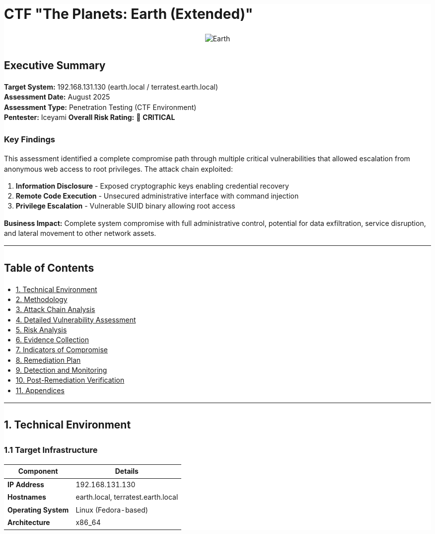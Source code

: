# CTF "The Planets: Earth (Extended)"

 <div style="text-align: center;">
  <img src="https://upload.wikimedia.org/wikipedia/commons/thumb/9/97/The_Earth_seen_from_Apollo_17.jpg/960px-The_Earth_seen_from_Apollo_17.jpg" width="550" alt="Earth">
</div>

## Executive Summary

**Target System:** 192.168.131.130 (earth.local / terratest.earth.local)  
**Assessment Date:** August 2025  
**Assessment Type:** Penetration Testing (CTF Environment)  
**Pentester:** Iceyami
**Overall Risk Rating:** 🔴 **CRITICAL**  

### Key Findings

This assessment identified a complete compromise path through multiple critical vulnerabilities that allowed escalation from anonymous web access to root privileges. The attack chain exploited:

1. **Information Disclosure** - Exposed cryptographic keys enabling credential recovery
2. **Remote Code Execution** - Unsecured administrative interface with command injection
3. **Privilege Escalation** - Vulnerable SUID binary allowing root access

**Business Impact:** Complete system compromise with full administrative control, potential for data exfiltration, service disruption, and lateral movement to other network assets.

---

## Table of Contents

- [1. Technical Environment](#1-technical-environment)
- [2. Methodology](#2-methodology)
- [3. Attack Chain Analysis](#3-attack-chain-analysis)
- [4. Detailed Vulnerability Assessment](#4-detailed-vulnerability-assessment)
- [5. Risk Analysis](#5-risk-analysis)
- [6. Evidence Collection](#6-evidence-collection)
- [7. Indicators of Compromise](#7-indicators-of-compromise)
- [8. Remediation Plan](#8-remediation-plan)
- [9. Detection and Monitoring](#9-detection-and-monitoring)
- [10. Post-Remediation Verification](#10-post-remediation-verification)
- [11. Appendices](#11-appendices)

---

## 1. Technical Environment

### 1.1 Target Infrastructure

| Component | Details |
|-----------|---------|
| **IP Address** | 192.168.131.130 |
| **Hostnames** | earth.local, terratest.earth.local |
| **Operating System** | Linux (Fedora-based) |
| **Architecture** | x86_64 |
